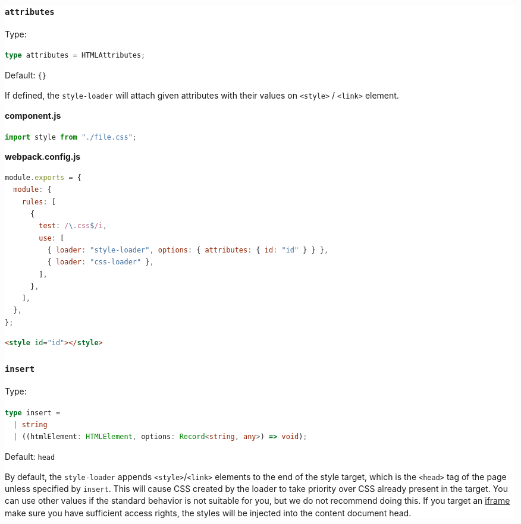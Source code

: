 ### `attributes`

Type:

```ts
type attributes = HTMLAttributes;
```

Default: `{}`

If defined, the `style-loader` will attach given attributes with their values on `<style>` / `<link>` element.

**component.js**

```js
import style from "./file.css";
```

**webpack.config.js**

```js
module.exports = {
  module: {
    rules: [
      {
        test: /\.css$/i,
        use: [
          { loader: "style-loader", options: { attributes: { id: "id" } } },
          { loader: "css-loader" },
        ],
      },
    ],
  },
};
```

```html
<style id="id"></style>
```

### `insert`

Type:

```ts
type insert =
  | string
  | ((htmlElement: HTMLElement, options: Record<string, any>) => void);
```

Default: `head`

By default, the `style-loader` appends `<style>`/`<link>` elements to the end of the style target, which is the `<head>` tag of the page unless specified by `insert`.
This will cause CSS created by the loader to take priority over CSS already present in the target.
You can use other values if the standard behavior is not suitable for you, but we do not recommend doing this.
If you target an [iframe](https://developer.mozilla.org/en-US/docs/Web/API/HTMLIFrameElement) make sure you have sufficient access rights, the styles will be injected into the content document head.
